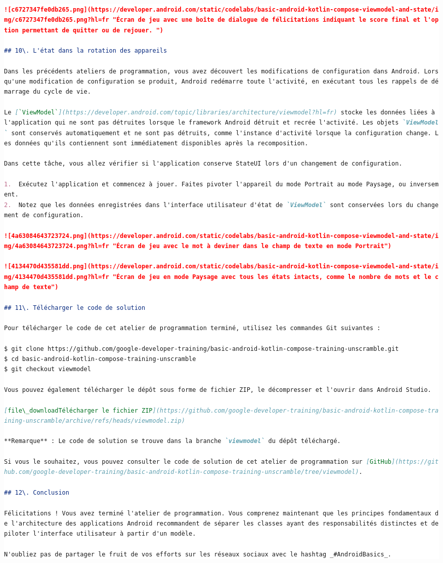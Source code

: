 ````md
![c6727347fe0db265.png](https://developer.android.com/static/codelabs/basic-android-kotlin-compose-viewmodel-and-state/img/c6727347fe0db265.png?hl=fr "Écran de jeu avec une boîte de dialogue de félicitations indiquant le score final et l'option permettant de quitter ou de rejouer. ")

## 10\. L'état dans la rotation des appareils

Dans les précédents ateliers de programmation, vous avez découvert les modifications de configuration dans Android. Lorsqu'une modification de configuration se produit, Android redémarre toute l'activité, en exécutant tous les rappels de démarrage du cycle de vie.

Le [`ViewModel`](https://developer.android.com/topic/libraries/architecture/viewmodel?hl=fr) stocke les données liées à l'application qui ne sont pas détruites lorsque le framework Android détruit et recrée l'activité. Les objets `ViewModel` sont conservés automatiquement et ne sont pas détruits, comme l'instance d'activité lorsque la configuration change. Les données qu'ils contiennent sont immédiatement disponibles après la recomposition.

Dans cette tâche, vous allez vérifier si l'application conserve StateUI lors d'un changement de configuration.

1.  Exécutez l'application et commencez à jouer. Faites pivoter l'appareil du mode Portrait au mode Paysage, ou inversement.
2.  Notez que les données enregistrées dans l'interface utilisateur d'état de `ViewModel` sont conservées lors du changement de configuration.

![4a63084643723724.png](https://developer.android.com/static/codelabs/basic-android-kotlin-compose-viewmodel-and-state/img/4a63084643723724.png?hl=fr "Écran de jeu avec le mot à deviner dans le champ de texte en mode Portrait")

![4134470d435581dd.png](https://developer.android.com/static/codelabs/basic-android-kotlin-compose-viewmodel-and-state/img/4134470d435581dd.png?hl=fr "Écran de jeu en mode Paysage avec tous les états intacts, comme le nombre de mots et le champ de texte")

## 11\. Télécharger le code de solution

Pour télécharger le code de cet atelier de programmation terminé, utilisez les commandes Git suivantes :

$ git clone https://github.com/google-developer-training/basic-android-kotlin-compose-training-unscramble.git
$ cd basic-android-kotlin-compose-training-unscramble
$ git checkout viewmodel

Vous pouvez également télécharger le dépôt sous forme de fichier ZIP, le décompresser et l'ouvrir dans Android Studio.

[file\_downloadTélécharger le fichier ZIP](https://github.com/google-developer-training/basic-android-kotlin-compose-training-unscramble/archive/refs/heads/viewmodel.zip)

**Remarque** : Le code de solution se trouve dans la branche `viewmodel` du dépôt téléchargé.

Si vous le souhaitez, vous pouvez consulter le code de solution de cet atelier de programmation sur [GitHub](https://github.com/google-developer-training/basic-android-kotlin-compose-training-unscramble/tree/viewmodel).

## 12\. Conclusion

Félicitations ! Vous avez terminé l'atelier de programmation. Vous comprenez maintenant que les principes fondamentaux de l'architecture des applications Android recommandent de séparer les classes ayant des responsabilités distinctes et de piloter l'interface utilisateur à partir d'un modèle.

N'oubliez pas de partager le fruit de vos efforts sur les réseaux sociaux avec le hashtag _#AndroidBasics_.

````